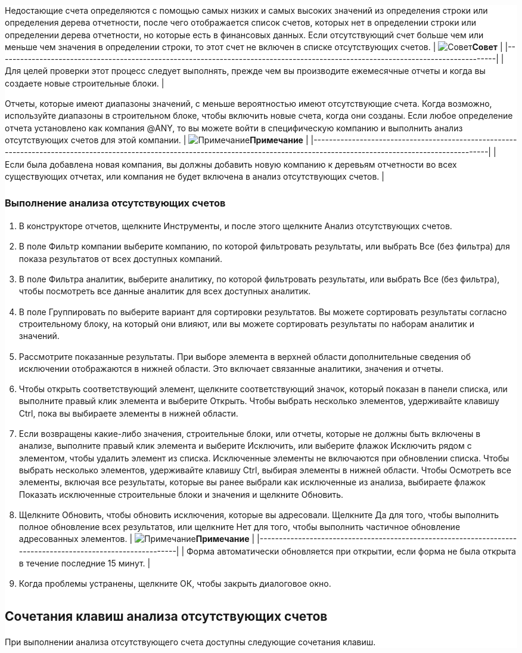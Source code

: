 Недостающие счета определяются с помощью самых низких и самых высоких значений из определения строки или определения дерева отчетности, после чего отображается список счетов, которых нет в определении строки или определении дерева отчетности, но которые есть в финансовых данных. Если отсутствующий счет больше чем или меньше чем значения в определении строки, то этот счет не включен в списке отсутствующих счетов.
| ![Совет](https://i-technet.sec.s-msft.com/areas/global/content/clear.gif "Совет")**Совет**                                             |
|----------------------------------------------------------------------------------------------------------------------------------|
| Для целей проверки этот процесс следует выполнять, прежде чем вы производите ежемесячные отчеты и когда вы создаете новые строительные блоки. |

Отчеты, которые имеют диапазоны значений, с меньше вероятностью имеют отсутствующие счета. Когда возможно, используйте диапазоны в строительном блоке, чтобы включить новые счета, когда они созданы. Если любое определение отчета установлено как компания @ANY, то вы можете войти в специфическую компанию и выполнить анализ отсутствующих счетов для этой компании.
| ![Примечание](https://i-technet.sec.s-msft.com/areas/global/content/clear.gif "Примечание")**Примечание**                                                                                           |
|-----------------------------------------------------------------------------------------------------------------------------------------------------------------------------------|
| Если была добавлена новая компания, вы должны добавить новую компанию к деревьям отчетности во всех существующих отчетах, или компания не будет включена в анализ отсутствующих счетов. |

### <a name="run-missing-account-analysis"></a>Выполнение анализа отсутствующих счетов

1.  В конструкторе отчетов, щелкните Инструменты, и после этого щелкните Анализ отсутствующих счетов.
2.  В поле Фильтр компании выберите компанию, по которой фильтровать результаты, или выбрать Все (без фильтра) для показа результатов от всех доступных компаний.
3.  В поле Фильтра аналитик, выберите аналитику, по которой фильтровать результаты, или выбрать Все (без фильтра), чтобы посмотреть все данные аналитик для всех доступных аналитик.
4.  В поле Группировать по выберите вариант для сортировки результатов. Вы можете сортировать результаты согласно строительному блоку, на который они влияют, или вы можете сортировать результаты по наборам аналитик и значений.
5.  Рассмотрите показанные результаты. При выборе элемента в верхней области дополнительные сведения об исключении отображаются в нижней области. Это включает связанные аналитики, значения и отчеты.
6.  Чтобы открыть соответствующий элемент, щелкните соответствующий значок, который показан в панели списка, или выполните правый клик элемента и выберите Открыть. Чтобы выбрать несколько элементов, удерживайте клавишу Ctrl, пока вы выбираете элементы в нижней области.
7.  Если возвращены какие-либо значения, строительные блоки, или отчеты, которые не должны быть включены в анализе, выполните правый клик элемента и выберите Исключить, или выберите флажок Исключить рядом с элементом, чтобы удалить элемент из списка. Исключенные элементы не включаются при обновлении списка. Чтобы выбрать несколько элементов, удерживайте клавишу Ctrl, выбирая элементы в нижней области. Чтобы Осмотреть все элементы, включая все результаты, которые вы ранее выбрали как исключенные из анализа, выбираете флажок Показать исключенные строительные блоки и значения и щелкните Обновить.
8.  Щелкните Обновить, чтобы обновить исключения, которые вы адресовали. Щелкните Да для того, чтобы выполнить полное обновление всех результатов, или щелкните Нет для того, чтобы выполнить частичное обновление адресованных элементов.
    | ![Примечание](https://i-technet.sec.s-msft.com/areas/global/content/clear.gif "Примечание")**Примечание**                    |
    |------------------------------------------------------------------------------------------------------------|
    | Форма автоматически обновляется при открытии, если форма не была открыта в течение последние 15 минут. |

9.  Когда проблемы устранены, щелкните ОК, чтобы закрыть диалоговое окно.

## <a name="keyboard-shortcuts-for-missing-account-analysis"></a>Сочетания клавиш анализа отсутствующих счетов
При выполнении анализа отсутствующего счета доступны следующие сочетания клавиш.
